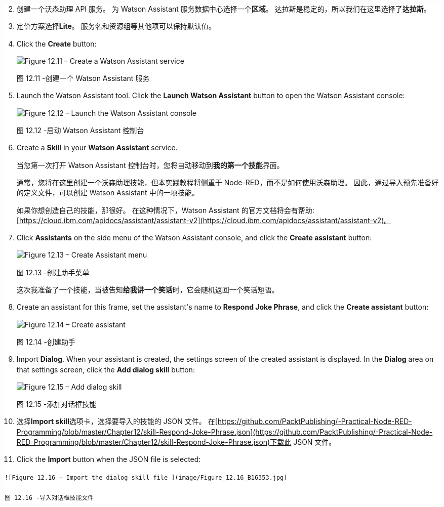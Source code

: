 2.  创建一个沃森助理 API 服务。 为 Watson Assistant 服务数据中心选择一个**区域**。 达拉斯是稳定的，所以我们在这里选择了**达拉斯**。
3.  定价方案选择**Lite**。 服务名和资源组等其他项可以保持默认值。
4.  Click the **Create** button:

    ![Figure 12.11 – Create a Watson Assistant service ](image/Figure_12.11_B16353.jpg)

    图 12.11 -创建一个 Watson Assistant 服务

5.  Launch the Watson Assistant tool. Click the **Launch Watson Assistant** button to open the Watson Assistant console:

    ![Figure 12.12 – Launch the Watson Assistant console ](image/Figure_12.12_B16353.jpg)

    图 12.12 -启动 Watson Assistant 控制台

6.  Create a **Skill** in your **Watson Assistant** service.

    当您第一次打开 Watson Assistant 控制台时，您将自动移动到**我的第一个技能**界面。

    通常，您将在这里创建一个沃森助理技能，但本实践教程将侧重于 Node-RED，而不是如何使用沃森助理。 因此，通过导入预先准备好的定义文件，可以创建 Watson Assistant 中的一项技能。

    如果你想创造自己的技能，那很好。 在这种情况下，Watson Assistant 的官方文档将会有帮助:[https://cloud.ibm.com/apidocs/assistant/assistant-v2](https://cloud.ibm.com/apidocs/assistant/assistant-v2)。

7.  Click **Assistants** on the side menu of the Watson Assistant console, and click the **Create assistant** button:

    ![Figure 12.13 – Create Assistant menu ](image/Figure_12.13_B16353.jpg)

    图 12.13 -创建助手菜单

    这次我准备了一个技能，当被告知**给我讲一个笑话**时，它会随机返回一个笑话短语。

8.  Create an assistant for this frame, set the assistant's name to **Respond Joke Phrase**, and click the **Create assistant** button:

    ![Figure 12.14 – Create assistant ](image/Figure_12.14_B16353.jpg)

    图 12.14 -创建助手

9.  Import **Dialog**. When your assistant is created, the settings screen of the created assistant is displayed. In the **Dialog** area on that settings screen, click the **Add dialog skill** button:

    ![Figure 12.15 – Add dialog skill ](image/Figure_12.15_B16353.jpg)

    图 12.15 -添加对话框技能

10.  选择**Import skill**选项卡，选择要导入的技能的 JSON 文件。 在[https://github.com/PacktPublishing/-Practical-Node-RED-Programming/blob/master/Chapter12/skill-Respond-Joke-Phrase.json](https://github.com/PacktPublishing/-Practical-Node-RED-Programming/blob/master/Chapter12/skill-Respond-Joke-Phrase.json)下载此 JSON 文件。
11.  Click the **Import** button when the JSON file is selected:

    ![Figure 12.16 – Import the dialog skill file ](image/Figure_12.16_B16353.jpg)

    图 12.16 -导入对话框技能文件

